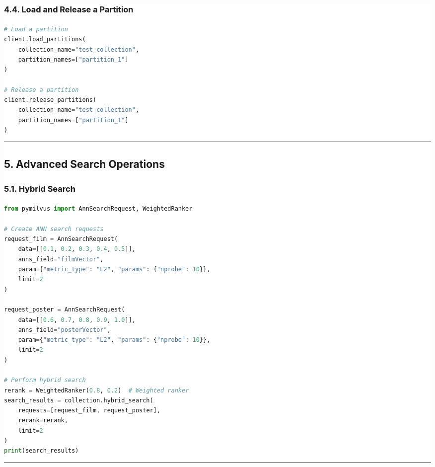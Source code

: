 ### 4.4. **Load and Release a Partition**

```python
# Load a partition
client.load_partitions(
    collection_name="test_collection",
    partition_names=["partition_1"]
)

# Release a partition
client.release_partitions(
    collection_name="test_collection",
    partition_names=["partition_1"]
)
```

---

## 5. **Advanced Search Operations**

### 5.1. **Hybrid Search**

```python
from pymilvus import AnnSearchRequest, WeightedRanker

# Create ANN search requests
request_film = AnnSearchRequest(
    data=[[0.1, 0.2, 0.3, 0.4, 0.5]],
    anns_field="filmVector",
    param={"metric_type": "L2", "params": {"nprobe": 10}},
    limit=2
)

request_poster = AnnSearchRequest(
    data=[[0.6, 0.7, 0.8, 0.9, 1.0]],
    anns_field="posterVector",
    param={"metric_type": "L2", "params": {"nprobe": 10}},
    limit=2
)

# Perform hybrid search
rerank = WeightedRanker(0.8, 0.2)  # Weighted ranker
search_results = collection.hybrid_search(
    requests=[request_film, request_poster],
    rerank=rerank,
    limit=2
)
print(search_results)
```

---
